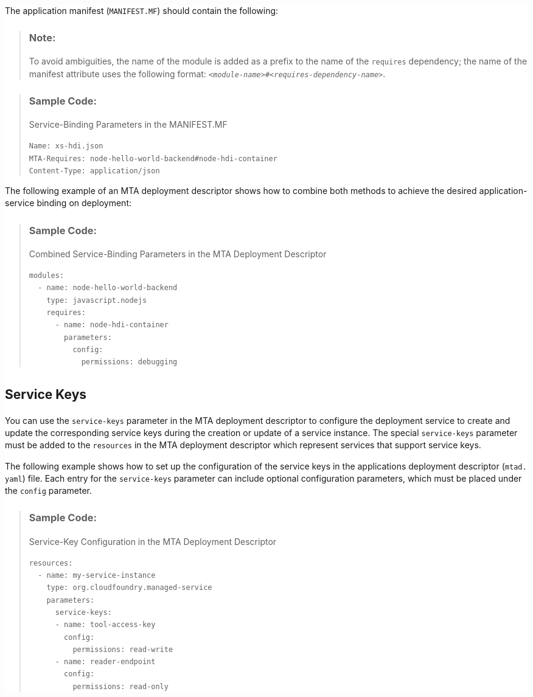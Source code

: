 The application manifest \(`MANIFEST.MF`\) should contain the following:

> ### Note:  
> To avoid ambiguities, the name of the module is added as a prefix to the name of the `requires` dependency; the name of the manifest attribute uses the following format: <code><i class="varname">&lt;module-name&gt;</i>#<i class="varname">&lt;requires-dependency-name&gt;</i></code>.

> ### Sample Code:  
> Service-Binding Parameters in the MANIFEST.MF
> 
> ```
> Name: xs-hdi.json 
> MTA-Requires: node-hello-world-backend#node-hdi-container 
> Content-Type: application/json
> ```

The following example of an MTA deployment descriptor shows how to combine both methods to achieve the desired application-service binding on deployment:

> ### Sample Code:  
> Combined Service-Binding Parameters in the MTA Deployment Descriptor
> 
> ```
> modules: 
>   - name: node-hello-world-backend 
>     type: javascript.nodejs 
>     requires: 
>       - name: node-hdi-container 
>         parameters: 
>           config: 
>             permissions: debugging 
> ```



<a name="loio33548a721e6548688605049792d55295__section_rsh_cyd_4v"/>

## Service Keys

You can use the `service-keys` parameter in the MTA deployment descriptor to configure the deployment service to create and update the corresponding service keys during the creation or update of a service instance. The special `service-keys` parameter must be added to the `resources` in the MTA deployment descriptor which represent services that support service keys.

The following example shows how to set up the configuration of the service keys in the applications deployment descriptor \(`mtad.yaml`\) file. Each entry for the `service-keys` parameter can include optional configuration parameters, which must be placed under the `config` parameter.

> ### Sample Code:  
> Service-Key Configuration in the MTA Deployment Descriptor
> 
> ```
> resources: 
>   - name: my-service-instance 
>     type: org.cloudfoundry.managed-service
>     parameters:  
>       service-keys:  
>       - name: tool-access-key  
>         config:  
>           permissions: read-write  
>       - name: reader-endpoint  
>         config:  
>           permissions: read-only
> ```
